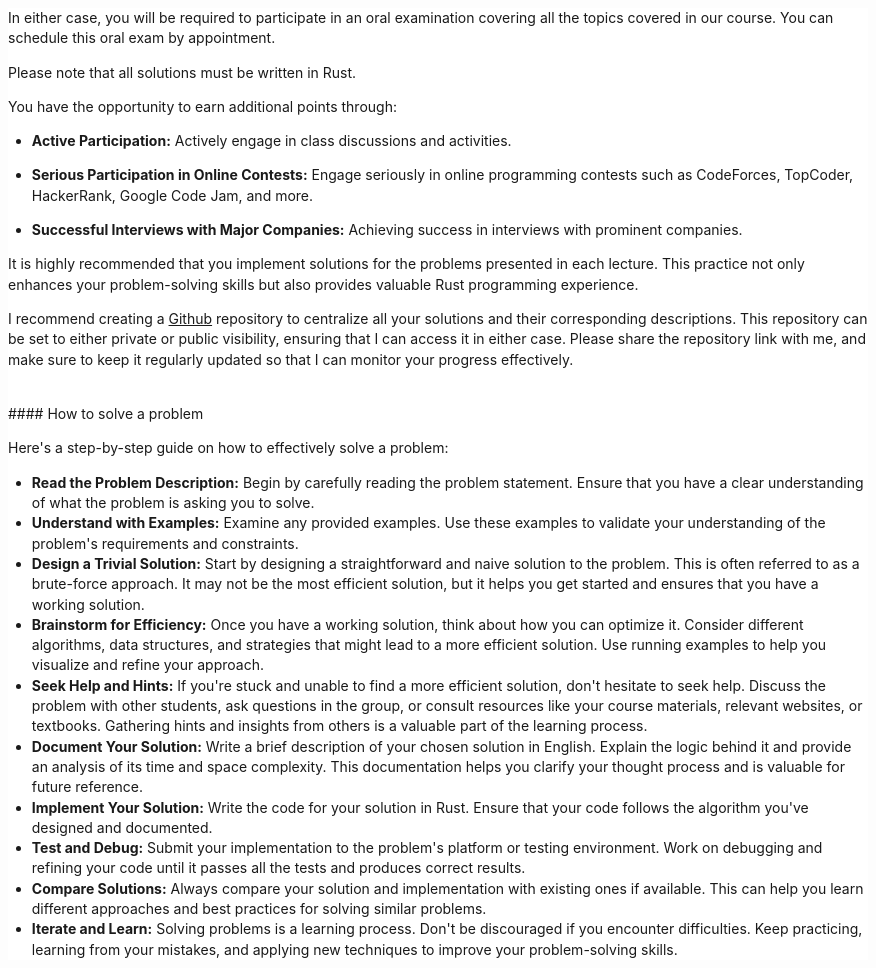 In either case, you will be required to participate in an oral examination covering all the topics covered in our course. You can schedule this oral exam by appointment.

Please note that all solutions must be written in Rust.

You have the opportunity to earn additional points through:

- **Active Participation:** Actively engage in class discussions and activities.

- **Serious Participation in Online Contests:** Engage seriously in online programming contests such as CodeForces, TopCoder, HackerRank, Google Code Jam, and more.

- **Successful Interviews with Major Companies:** Achieving success in interviews with prominent companies.

It is highly recommended that you implement solutions for the problems presented in each lecture. This practice not only enhances your problem-solving skills but also provides valuable Rust programming experience.

I recommend creating a [Github](http://github.com) repository to centralize all your solutions and their corresponding descriptions. This repository can be set to either private or public visibility, ensuring that I can access it in either case. Please share the repository link with me, and make sure to keep it regularly updated so that I can monitor your progress effectively.

<br>
#### How to solve a problem

Here's a step-by-step guide on how to effectively solve a problem:

- **Read the Problem Description:** Begin by carefully reading the problem statement. Ensure that you have a clear understanding of what the problem is asking you to solve.
- **Understand with Examples:** Examine any provided examples. Use these examples to validate your understanding of the problem's requirements and constraints.
- **Design a Trivial Solution:** Start by designing a straightforward and naive solution to the problem. This is often referred to as a brute-force approach. It may not be the most efficient solution, but it helps you get started and ensures that you have a working solution.
- **Brainstorm for Efficiency:** Once you have a working solution, think about how you can optimize it. Consider different algorithms, data structures, and strategies that might lead to a more efficient solution. Use running examples to help you visualize and refine your approach.
- **Seek Help and Hints:** If you're stuck and unable to find a more efficient solution, don't hesitate to seek help. Discuss the problem with other students, ask questions in the group, or consult resources like your course materials, relevant websites, or textbooks. Gathering hints and insights from others is a valuable part of the learning process.
- **Document Your Solution:** Write a brief description of your chosen solution in English. Explain the logic behind it and provide an analysis of its time and space complexity. This documentation helps you clarify your thought process and is valuable for future reference.
- **Implement Your Solution:** Write the code for your solution in Rust. Ensure that your code follows the algorithm you've designed and documented.
- **Test and Debug:** Submit your implementation to the problem's platform or testing environment. Work on debugging and refining your code until it passes all the tests and produces correct results.
- **Compare Solutions:** Always compare your solution and implementation with existing ones if available. This can help you learn different approaches and best practices for solving similar problems.
- **Iterate and Learn:** Solving problems is a learning process. Don't be discouraged if you encounter difficulties. Keep practicing, learning from your mistakes, and applying new techniques to improve your problem-solving skills.
